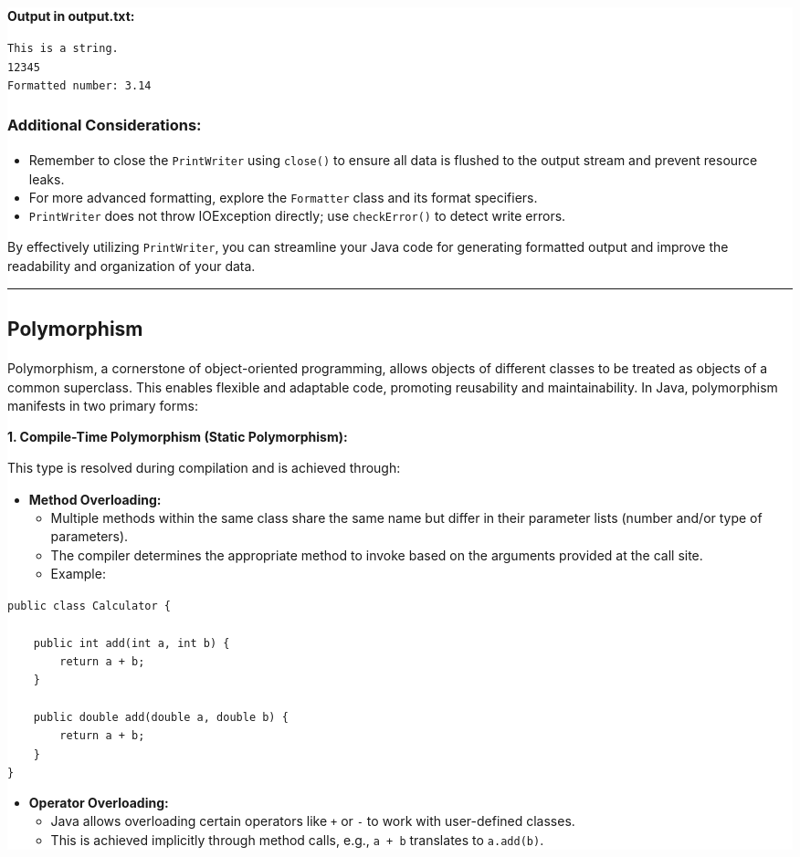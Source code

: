 **Output in output.txt:**

```
This is a string.
12345
Formatted number: 3.14
```

### Additional Considerations:

* Remember to close the `PrintWriter` using `close()` to ensure all data is flushed to the output stream and prevent resource leaks.
* For more advanced formatting, explore the `Formatter` class and its format specifiers.
*  `PrintWriter` does not throw IOException directly; use `checkError()` to detect write errors.

By effectively utilizing `PrintWriter`, you can streamline your Java code for generating formatted output and improve the readability and organization of your data.


---
## Polymorphism 

Polymorphism, a cornerstone of object-oriented programming,
allows objects of different classes to be treated as objects of a common superclass.
This enables flexible and adaptable code, promoting reusability and maintainability.
In Java, polymorphism manifests in two primary forms:

**1. Compile-Time Polymorphism (Static Polymorphism):**

This type is resolved during compilation and is achieved through:

*   **Method Overloading:**
    *   Multiple methods within the same class share the same name but differ in their parameter lists (number and/or type of parameters).
    *   The compiler determines the appropriate method to invoke based on the arguments provided at the call site.
    *   Example:

```
public class Calculator {

    public int add(int a, int b) {
        return a + b;
    }

    public double add(double a, double b) {
        return a + b;
    }
}
```

*   **Operator Overloading:**
    *   Java allows overloading certain operators like `+` or `-` to work with user-defined classes.
    *   This is achieved implicitly through method calls, e.g., `a + b` translates to `a.add(b)`.

